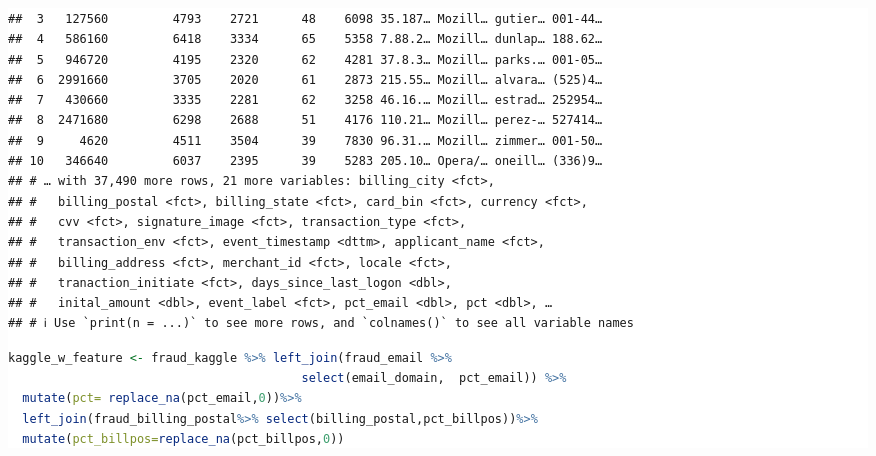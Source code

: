     ##  3   127560         4793    2721      48    6098 35.187… Mozill… gutier… 001-44…
    ##  4   586160         6418    3334      65    5358 7.88.2… Mozill… dunlap… 188.62…
    ##  5   946720         4195    2320      62    4281 37.8.3… Mozill… parks.… 001-05…
    ##  6  2991660         3705    2020      61    2873 215.55… Mozill… alvara… (525)4…
    ##  7   430660         3335    2281      62    3258 46.16.… Mozill… estrad… 252954…
    ##  8  2471680         6298    2688      51    4176 110.21… Mozill… perez-… 527414…
    ##  9     4620         4511    3504      39    7830 96.31.… Mozill… zimmer… 001-50…
    ## 10   346640         6037    2395      39    5283 205.10… Opera/… oneill… (336)9…
    ## # … with 37,490 more rows, 21 more variables: billing_city <fct>,
    ## #   billing_postal <fct>, billing_state <fct>, card_bin <fct>, currency <fct>,
    ## #   cvv <fct>, signature_image <fct>, transaction_type <fct>,
    ## #   transaction_env <fct>, event_timestamp <dttm>, applicant_name <fct>,
    ## #   billing_address <fct>, merchant_id <fct>, locale <fct>,
    ## #   tranaction_initiate <fct>, days_since_last_logon <dbl>,
    ## #   inital_amount <dbl>, event_label <fct>, pct_email <dbl>, pct <dbl>, …
    ## # ℹ Use `print(n = ...)` to see more rows, and `colnames()` to see all variable names

``` r
kaggle_w_feature <- fraud_kaggle %>% left_join(fraud_email %>% 
                                         select(email_domain,  pct_email)) %>% 
  mutate(pct= replace_na(pct_email,0))%>%
  left_join(fraud_billing_postal%>% select(billing_postal,pct_billpos))%>%
  mutate(pct_billpos=replace_na(pct_billpos,0))
```

